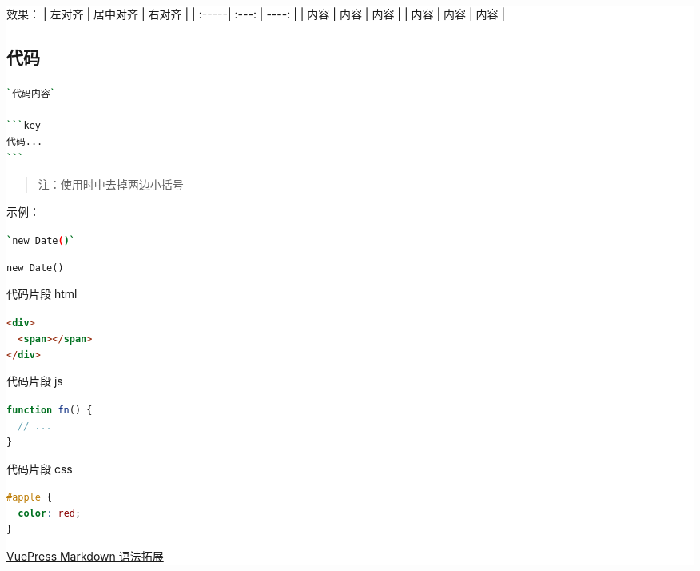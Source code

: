 效果：
| 左对齐 | 居中对齐 | 右对齐 |
| :-----| :---: | ----: |
| 内容 | 内容 | 内容 |
| 内容 | 内容 | 内容 |

## 代码

````bash
`代码内容`

```key
代码...
```
````

> 注：使用时中去掉两边小括号

示例：

```bash
`new Date()`
```

`new Date()`

代码片段 html

```html
<div>
  <span></span>
</div>
```

代码片段 js

```js
function fn() {
  // ...
}
```

代码片段 css

```css
#apple {
  color: red;
}
```

[VuePress Markdown 语法拓展](https://vuepress.vuejs.org/zh/guide/markdown.html)
